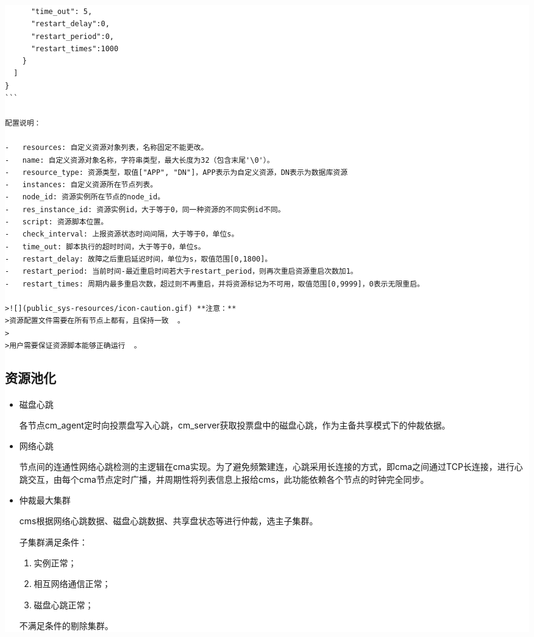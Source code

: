           "time_out": 5,
          "restart_delay":0,
          "restart_period":0,
          "restart_times":1000
        }
      ]
    }
    ```
    
    配置说明：  
    
    -   resources: 自定义资源对象列表，名称固定不能更改。
    -   name: 自定义资源对象名称，字符串类型，最大长度为32（包含末尾'\0'）。
    -   resource_type: 资源类型，取值["APP", "DN"]，APP表示为自定义资源，DN表示为数据库资源
    -   instances: 自定义资源所在节点列表。
    -   node_id: 资源实例所在节点的node_id。
    -   res_instance_id: 资源实例id，大于等于0，同一种资源的不同实例id不同。
    -   script: 资源脚本位置。
    -   check_interval: 上报资源状态时间间隔，大于等于0，单位s。
    -   time_out: 脚本执行的超时时间，大于等于0，单位s。
    -   restart_delay: 故障之后重启延迟时间，单位为s，取值范围[0,1800]。
    -   restart_period: 当前时间-最近重启时间若大于restart_period，则再次重启资源重启次数加1。
    -   restart_times: 周期内最多重启次数，超过则不再重启，并将资源标记为不可用，取值范围[0,9999]，0表示无限重启。
    
    >![](public_sys-resources/icon-caution.gif) **注意：**   
    >资源配置文件需要在所有节点上都有，且保持一致  。
    >
    >用户需要保证资源脚本能够正确运行  。


## 资源池化<a name="section135462412052"></a>

-   磁盘心跳

    各节点cm\_agent定时向投票盘写入心跳，cm\_server获取投票盘中的磁盘心跳，作为主备共享模式下的仲裁依据。

-   网络心跳

    节点间的连通性网络心跳检测的主逻辑在cma实现。为了避免频繁建连，心跳采用长连接的方式，即cma之间通过TCP长连接，进行心跳交互，由每个cma节点定时广播，并周期性将列表信息上报给cms，此功能依赖各个节点的时钟完全同步。

-   仲裁最大集群

    cms根据网络心跳数据、磁盘心跳数据、共享盘状态等进行仲裁，选主子集群。

    子集群满足条件：

    1. 实例正常；

    2. 相互网络通信正常；

    3. 磁盘心跳正常；

    不满足条件的剔除集群。
